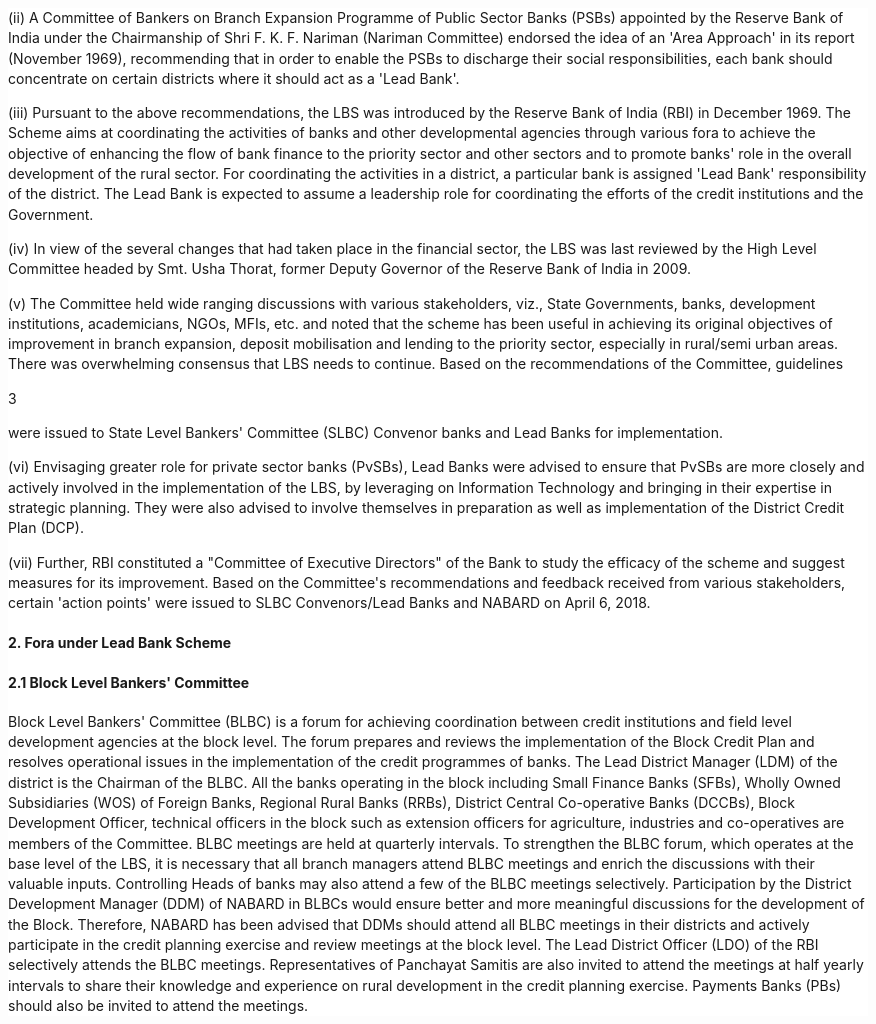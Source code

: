 (ii) A Committee of Bankers on Branch Expansion Programme of Public Sector Banks (PSBs) appointed by the Reserve Bank of India under the Chairmanship of Shri F. K. F. Nariman (Nariman Committee) endorsed the idea of an 'Area Approach' in its report (November 1969), recommending that in order to enable the PSBs to discharge their social responsibilities, each bank should concentrate on certain districts where it should act as a 'Lead Bank'.

(iii) Pursuant to the above recommendations, the LBS was introduced by the Reserve Bank of India (RBI) in December 1969. The Scheme aims at coordinating the activities of banks and other developmental agencies through various fora to achieve the objective of enhancing the flow of bank finance to the priority sector and other sectors and to promote banks' role in the overall development of the rural sector. For coordinating the activities in a district, a particular bank is assigned 'Lead Bank' responsibility of the district. The Lead Bank is expected to assume a leadership role for coordinating the efforts of the credit institutions and the Government.

(iv) In view of the several changes that had taken place in the financial sector, the LBS was last reviewed by the High Level Committee headed by Smt. Usha Thorat, former Deputy Governor of the Reserve Bank of India in 2009.

(v) The Committee held wide ranging discussions with various stakeholders, viz., State Governments, banks, development institutions, academicians, NGOs, MFIs, etc. and noted that the scheme has been useful in achieving its original objectives of improvement in branch expansion, deposit mobilisation and lending to the priority sector, especially in rural/semi urban areas. There was overwhelming consensus that LBS needs to continue. Based on the recommendations of the Committee, guidelines

3

were issued to State Level Bankers' Committee (SLBC) Convenor banks and Lead Banks for implementation.

(vi) Envisaging greater role for private sector banks (PvSBs), Lead Banks were advised to ensure that PvSBs are more closely and actively involved in the implementation of the LBS, by leveraging on Information Technology and bringing in their expertise in strategic planning. They were also advised to involve themselves in preparation as well as implementation of the District Credit Plan (DCP).

(vii) Further, RBI constituted a "Committee of Executive Directors" of the Bank to study the efficacy of the scheme and suggest measures for its improvement. Based on the Committee's recommendations and feedback received from various stakeholders, certain 'action points' were issued to SLBC Convenors/Lead Banks and NABARD on April 6, 2018.

#### **2. Fora under Lead Bank Scheme**

#### **2.1 Block Level Bankers' Committee**

Block Level Bankers' Committee (BLBC) is a forum for achieving coordination between credit institutions and field level development agencies at the block level. The forum prepares and reviews the implementation of the Block Credit Plan and resolves operational issues in the implementation of the credit programmes of banks. The Lead District Manager (LDM) of the district is the Chairman of the BLBC. All the banks operating in the block including Small Finance Banks (SFBs), Wholly Owned Subsidiaries (WOS) of Foreign Banks, Regional Rural Banks (RRBs), District Central Co-operative Banks (DCCBs), Block Development Officer, technical officers in the block such as extension officers for agriculture, industries and co-operatives are members of the Committee. BLBC meetings are held at quarterly intervals. To strengthen the BLBC forum, which operates at the base level of the LBS, it is necessary that all branch managers attend BLBC meetings and enrich the discussions with their valuable inputs. Controlling Heads of banks may also attend a few of the BLBC meetings selectively. Participation by the District Development Manager (DDM) of NABARD in BLBCs would ensure better and more meaningful discussions for the development of the Block. Therefore, NABARD has been advised that DDMs should attend all BLBC meetings in their districts and actively participate in the credit planning exercise and review meetings at the block level. The Lead District Officer (LDO) of the RBI selectively attends the BLBC meetings. Representatives of Panchayat Samitis are also invited to attend the meetings at half yearly intervals to share their knowledge and experience on rural development in the credit planning exercise. Payments Banks (PBs) should also be invited to attend the meetings.
